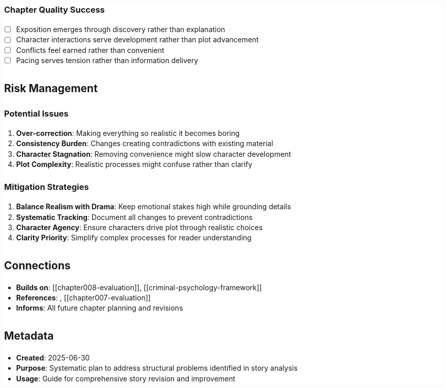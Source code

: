 ### Chapter Quality Success
- [ ] Exposition emerges through discovery rather than explanation
- [ ] Character interactions serve development rather than plot advancement
- [ ] Conflicts feel earned rather than convenient
- [ ] Pacing serves tension rather than information delivery

## Risk Management

### Potential Issues
1. **Over-correction**: Making everything so realistic it becomes boring
2. **Consistency Burden**: Changes creating contradictions with existing material
3. **Character Stagnation**: Removing convenience might slow character development
4. **Plot Complexity**: Realistic processes might confuse rather than clarify

### Mitigation Strategies
1. **Balance Realism with Drama**: Keep emotional stakes high while grounding details
2. **Systematic Tracking**: Document all changes to prevent contradictions
3. **Character Agency**: Ensure characters drive plot through realistic choices
4. **Clarity Priority**: Simplify complex processes for reader understanding

## Connections
- **Builds on**: [[chapter008-evaluation]], [[criminal-psychology-framework]]
- **References**: , [[chapter007-evaluation]]
- **Informs**: All future chapter planning and revisions

## Metadata
- **Created**: 2025-06-30
- **Purpose**: Systematic plan to address structural problems identified in story analysis
- **Usage**: Guide for comprehensive story revision and improvement